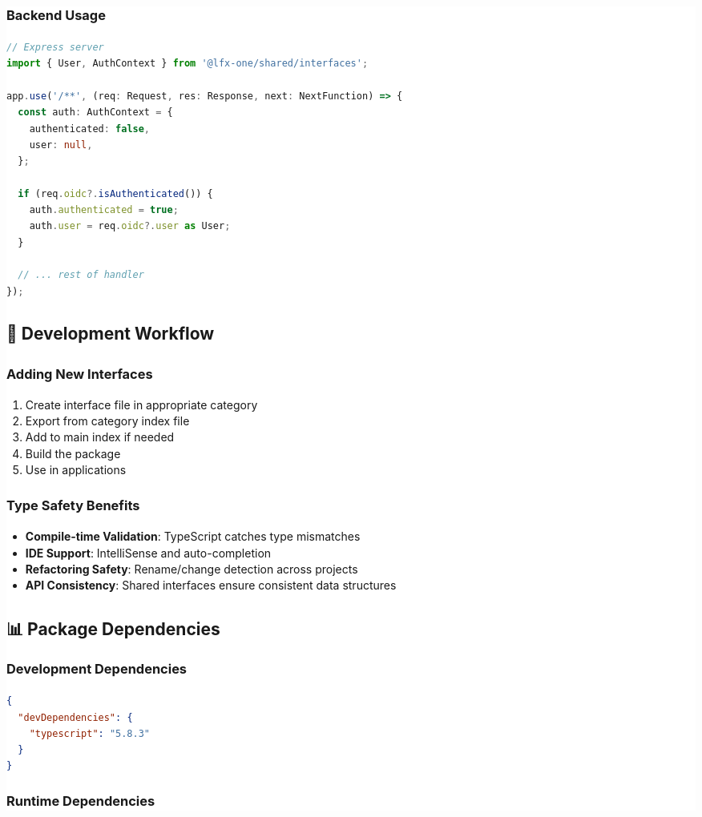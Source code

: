 ### Backend Usage

```typescript
// Express server
import { User, AuthContext } from '@lfx-one/shared/interfaces';

app.use('/**', (req: Request, res: Response, next: NextFunction) => {
  const auth: AuthContext = {
    authenticated: false,
    user: null,
  };

  if (req.oidc?.isAuthenticated()) {
    auth.authenticated = true;
    auth.user = req.oidc?.user as User;
  }

  // ... rest of handler
});
```

## 🔧 Development Workflow

### Adding New Interfaces

1. Create interface file in appropriate category
2. Export from category index file
3. Add to main index if needed
4. Build the package
5. Use in applications

### Type Safety Benefits

- **Compile-time Validation**: TypeScript catches type mismatches
- **IDE Support**: IntelliSense and auto-completion
- **Refactoring Safety**: Rename/change detection across projects
- **API Consistency**: Shared interfaces ensure consistent data structures

## 📊 Package Dependencies

### Development Dependencies

```json
{
  "devDependencies": {
    "typescript": "5.8.3"
  }
}
```

### Runtime Dependencies
